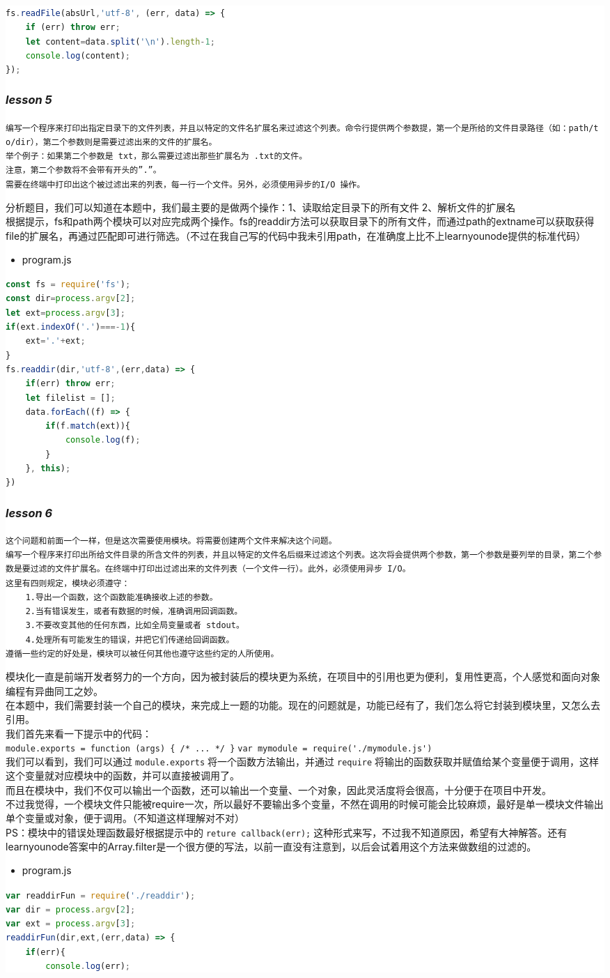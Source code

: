 ``` js
fs.readFile(absUrl,'utf-8', (err, data) => {
    if (err) throw err;
    let content=data.split('\n').length-1;
    console.log(content);
});
```
### *lesson 5*
    编写一个程序来打印出指定目录下的文件列表，并且以特定的文件名扩展名来过滤这个列表。命令行提供两个参数提，第一个是所给的文件目录路径（如：path/to/dir），第二个参数则是需要过滤出来的文件的扩展名。
    举个例子：如果第二个参数是 txt，那么需要过滤出那些扩展名为 .txt的文件。
    注意，第二个参数将不会带有开头的”.”。
    需要在终端中打印出这个被过滤出来的列表，每一行一个文件。另外，必须使用异步的I/O 操作。
分析题目，我们可以知道在本题中，我们最主要的是做两个操作：1、读取给定目录下的所有文件 2、解析文件的扩展名  
根据提示，fs和path两个模块可以对应完成两个操作。fs的readdir方法可以获取目录下的所有文件，而通过path的extname可以获取获得file的扩展名，再通过匹配即可进行筛选。（不过在我自己写的代码中我未引用path，在准确度上比不上learnyounode提供的标准代码）
* program.js
``` js
const fs = require('fs');
const dir=process.argv[2];
let ext=process.argv[3];
if(ext.indexOf('.')===-1){
    ext='.'+ext;
}
fs.readdir(dir,'utf-8',(err,data) => {
    if(err) throw err;
    let filelist = [];
    data.forEach((f) => {
        if(f.match(ext)){
            console.log(f);
        }
    }, this);
})
```
### *lesson 6*
    这个问题和前面一个一样，但是这次需要使用模块。将需要创建两个文件来解决这个问题。
    编写一个程序来打印出所给文件目录的所含文件的列表，并且以特定的文件名后缀来过滤这个列表。这次将会提供两个参数，第一个参数是要列举的目录，第二个参数是要过滤的文件扩展名。在终端中打印出过滤出来的文件列表（一个文件一行）。此外，必须使用异步 I/O。
    这里有四则规定，模块必须遵守：
        1.导出一个函数，这个函数能准确接收上述的参数。
        2.当有错误发生，或者有数据的时候，准确调用回调函数。
        3.不要改变其他的任何东西，比如全局变量或者 stdout。
        4.处理所有可能发生的错误，并把它们传递给回调函数。
    遵循一些约定的好处是，模块可以被任何其他也遵守这些约定的人所使用。
模块化一直是前端开发者努力的一个方向，因为被封装后的模块更为系统，在项目中的引用也更为便利，复用性更高，个人感觉和面向对象编程有异曲同工之妙。  
在本题中，我们需要封装一个自己的模块，来完成上一题的功能。现在的问题就是，功能已经有了，我们怎么将它封装到模块里，又怎么去引用。  
我们首先来看一下提示中的代码：  
`module.exports = function (args) { /* ... */ }`
`var mymodule = require('./mymodule.js')`  
我们可以看到，我们可以通过 `module.exports` 将一个函数方法输出，并通过 `require` 将输出的函数获取并赋值给某个变量便于调用，这样这个变量就对应模块中的函数，并可以直接被调用了。  
而且在模块中，我们不仅可以输出一个函数，还可以输出一个变量、一个对象，因此灵活度将会很高，十分便于在项目中开发。  
不过我觉得，一个模块文件只能被require一次，所以最好不要输出多个变量，不然在调用的时候可能会比较麻烦，最好是单一模块文件输出单个变量或对象，便于调用。（不知道这样理解对不对）  
PS：模块中的错误处理函数最好根据提示中的 `reture callback(err);` 这种形式来写，不过我不知道原因，希望有大神解答。还有learnyounode答案中的Array.filter是一个很方便的写法，以前一直没有注意到，以后会试着用这个方法来做数组的过滤的。
* program.js
``` js
var readdirFun = require('./readdir');
var dir = process.argv[2];
var ext = process.argv[3];
readdirFun(dir,ext,(err,data) => {
    if(err){
        console.log(err);
```